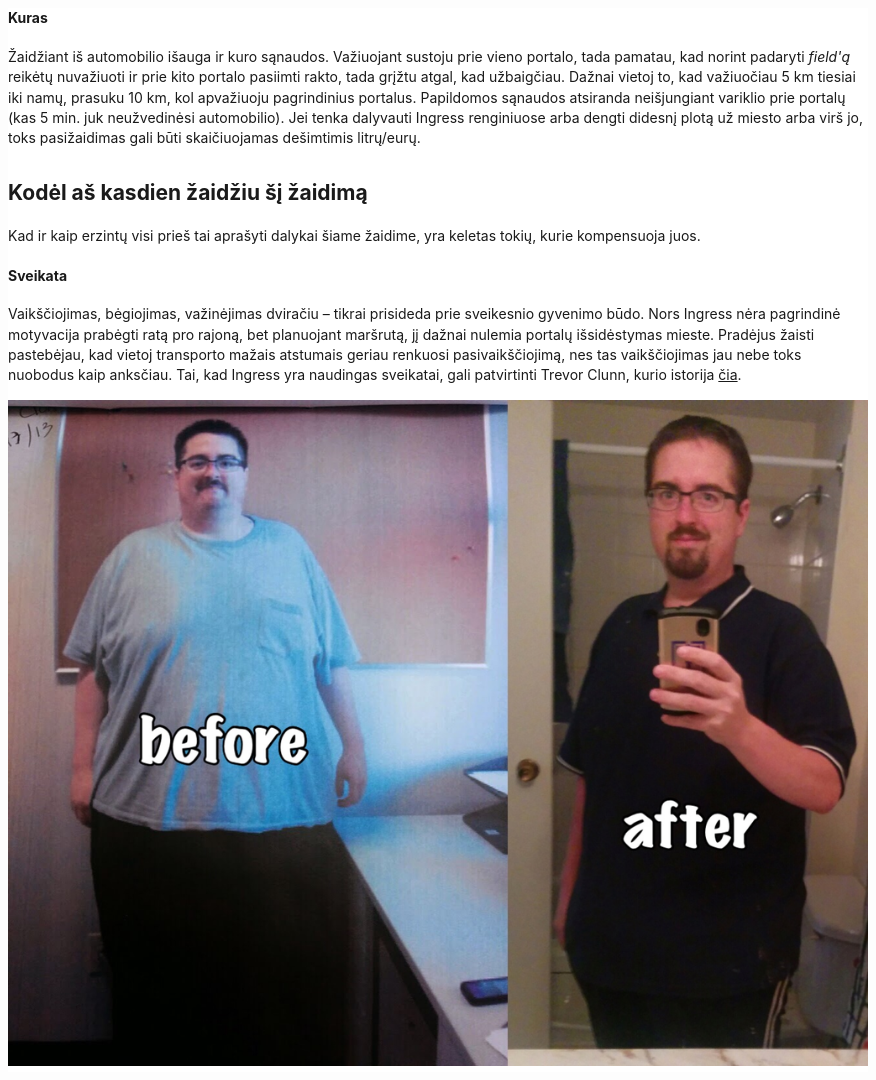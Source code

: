 #### Kuras
Žaidžiant iš automobilio išauga ir kuro sąnaudos. Važiuojant sustoju prie vieno portalo, tada pamatau, kad norint padaryti *field'ą* reikėtų nuvažiuoti ir prie kito portalo pasiimti rakto, tada grįžtu atgal, kad užbaigčiau. Dažnai vietoj to, kad važiuočiau 5 km tiesiai iki namų, prasuku 10 km, kol apvažiuoju pagrindinius portalus. Papildomos sąnaudos atsiranda neišjungiant variklio prie portalų (kas 5 min. juk neužvedinėsi automobilio). Jei tenka dalyvauti Ingress renginiuose arba dengti didesnį plotą už miesto arba virš jo, toks pasižaidimas gali būti skaičiuojamas dešimtimis litrų/eurų.

## Kodėl aš kasdien žaidžiu šį žaidimą
Kad ir kaip erzintų visi prieš tai aprašyti dalykai šiame žaidime, yra keletas tokių, kurie kompensuoja juos.

#### Sveikata  
Vaikščiojimas, bėgiojimas, važinėjimas dviračiu – tikrai prisideda prie sveikesnio gyvenimo būdo. Nors Ingress nėra pagrindinė motyvacija prabėgti ratą pro rajoną, bet planuojant maršrutą, jį dažnai nulemia portalų išsidėstymas mieste. Pradėjus žaisti pastebėjau, kad vietoj transporto mažais atstumais geriau renkuosi pasivaikščiojimą, nes tas vaikščiojimas jau nebe toks nuobodus kaip anksčiau.
Tai, kad Ingress yra naudingas sveikatai, gali patvirtinti Trevor Clunn, kurio istorija [čia](https://plus.google.com/117343382605414628098/posts/NPDDgi7QveX).

![Trevor Clunn](/images/2015/ingress_5.png)
